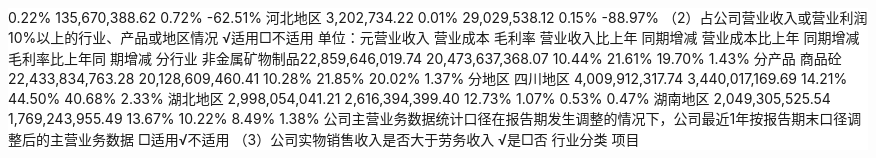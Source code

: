 0.22%
135,670,388.62
0.72%
-62.51%
河北地区
3,202,734.22
0.01%
29,029,538.12
0.15%
-88.97%
（2）占公司营业收入或营业利润10%以上的行业、产品或地区情况
√适用□不适用
单位：元营业收入
营业成本
毛利率
营业收入比上年
同期增减
营业成本比上年
同期增减
毛利率比上年同
期增减
分行业
非金属矿物制品22,859,646,019.74
20,473,637,368.07
10.44%
21.61%
19.70%
1.43%
分产品
商品砼
22,433,834,763.28
20,128,609,460.41
10.28%
21.85%
20.02%
1.37%
分地区
四川地区
4,009,912,317.74
3,440,017,169.69
14.21%
44.50%
40.68%
2.33%
湖北地区
2,998,054,041.21
2,616,394,399.40
12.73%
1.07%
0.53%
0.47%
湖南地区
2,049,305,525.54
1,769,243,955.49
13.67%
10.22%
8.49%
1.38%
公司主营业务数据统计口径在报告期发生调整的情况下，公司最近1年按报告期末口径调整后的主营业务数据
□适用√不适用
（3）公司实物销售收入是否大于劳务收入
√是□否
行业分类
项目